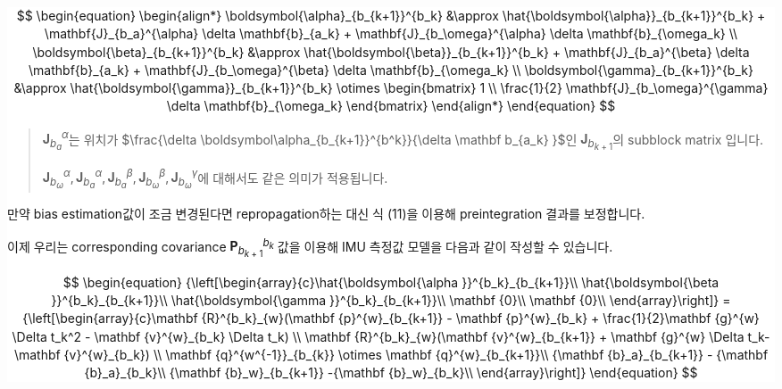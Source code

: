 $$
\begin{equation}
\begin{align*}
\boldsymbol{\alpha}_{b_{k+1}}^{b_k} &\approx \hat{\boldsymbol{\alpha}}_{b_{k+1}}^{b_k} + \mathbf{J}_{b_a}^{\alpha} \delta \mathbf{b}_{a_k} + \mathbf{J}_{b_\omega}^{\alpha} \delta \mathbf{b}_{\omega_k}
\\ \boldsymbol{\beta}_{b_{k+1}}^{b_k} &\approx \hat{\boldsymbol{\beta}}_{b_{k+1}}^{b_k} + \mathbf{J}_{b_a}^{\beta} \delta \mathbf{b}_{a_k} + \mathbf{J}_{b_\omega}^{\beta} \delta \mathbf{b}_{\omega_k}
\\ \boldsymbol{\gamma}_{b_{k+1}}^{b_k}
&\approx \hat{\boldsymbol{\gamma}}_{b_{k+1}}^{b_k} \otimes \begin{bmatrix}
1 \\
\frac{1}{2} \mathbf{J}_{b_\omega}^{\gamma} \delta \mathbf{b}_{\omega_k}
\end{bmatrix} 
\end{align*}
\end{equation}
$$

> $\mathbf{J}_{b_a}^{\alpha}$는 위치가 $\frac{\delta \boldsymbol\alpha_{b_{k+1}}^{b^k}}{\delta \mathbf b_{a_k} }$인 $\mathbf{J}_{b_{k+1}}$의 subblock matrix 입니다.
> 
> 
> $\mathbf{J}_{b_\omega}^{\alpha}, \mathbf{J}_{b_a}^{\alpha}, \mathbf{J}_{b_a}^{\beta}, \mathbf{J}_{b_\omega}^{\beta}, \mathbf{J}_{b_\omega}^{\gamma}$에 대해서도 같은 의미가 적용됩니다.
> 

만약 bias estimation값이 조금 변경된다면 repropagation하는 대신 식 (11)을 이용해 preintegration 결과를 보정합니다.

이제 우리는 corresponding covariance $\mathbf{P}_{b_{k+1}}^{b_k}$ 값을 이용해 IMU 측정값 모델을 다음과 같이 작성할 수 있습니다.

$$
\begin{equation} {\left[\begin{array}{c}\hat{\boldsymbol{\alpha }}^{b_k}_{b_{k+1}}\\ \hat{\boldsymbol{\beta }}^{b_k}_{b_{k+1}}\\ \hat{\boldsymbol{\gamma }}^{b_k}_{b_{k+1}}\\ \mathbf {0}\\ \mathbf {0}\\ \end{array}\right]} = {\left[\begin{array}{c}\mathbf {R}^{b_k}_{w}(\mathbf {p}^{w}_{b_{k+1}} - \mathbf {p}^{w}_{b_k} + \frac{1}{2}\mathbf {g}^{w} \Delta t_k^2 - \mathbf {v}^{w}_{b_k} \Delta t_k) \\ \mathbf {R}^{b_k}_{w}(\mathbf {v}^{w}_{b_{k+1}} + \mathbf {g}^{w} \Delta t_k- \mathbf {v}^{w}_{b_k}) \\ \mathbf {q}^{w^{-1}}_{b_{k}} \otimes \mathbf {q}^{w}_{b_{k+1}}\\ {\mathbf {b}_a}_{b_{k+1}} - {\mathbf {b}_a}_{b_k}\\ {\mathbf {b}_w}_{b_{k+1}} -{\mathbf {b}_w}_{b_k}\\ \end{array}\right]}
\end{equation}
$$